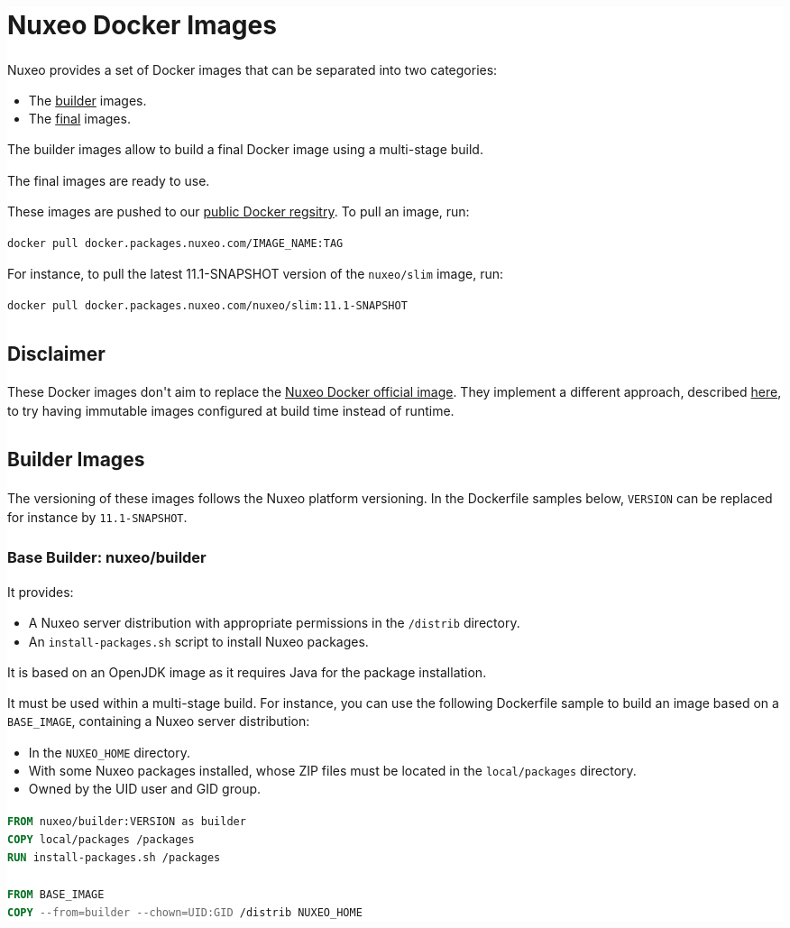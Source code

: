 # Nuxeo Docker Images

Nuxeo provides a set of Docker images that can be separated into two categories:

- The [builder](#builder-images) images.
- The [final](#final-images) images.

The builder images allow to build a final Docker image using a multi-stage build.

The final images are ready to use.

These images are pushed to our [public Docker regsitry](https://packages.nuxeo.com/#browse/search/docker). To pull an image, run:

```bash
docker pull docker.packages.nuxeo.com/IMAGE_NAME:TAG
```

For instance, to pull the latest 11.1-SNAPSHOT version of the `nuxeo/slim` image, run:

```bash
docker pull docker.packages.nuxeo.com/nuxeo/slim:11.1-SNAPSHOT
```

## Disclaimer

These Docker images don't aim to replace the [Nuxeo Docker official image](https://hub.docker.com/_/nuxeo/). They implement a different approach, described [here](https://jira.nuxeo.com/browse/NXP-27514), to try having immutable images configured at build time instead of runtime.

## Builder Images

The versioning of these images follows the Nuxeo platform versioning. In the Dockerfile samples below, `VERSION` can be replaced for instance by `11.1-SNAPSHOT`.

### Base Builder: nuxeo/builder

It provides:

- A Nuxeo server distribution with appropriate permissions in the `/distrib` directory.
- An `install-packages.sh` script to install Nuxeo packages.

It is based on an OpenJDK image as it requires Java for the package installation.

It must be used within a multi-stage build.
For instance, you can use the following Dockerfile sample to build an image based on a `BASE_IMAGE`, containing a Nuxeo server distribution:

- In the `NUXEO_HOME` directory.
- With some Nuxeo packages installed, whose ZIP files must be located in the `local/packages` directory.
- Owned by the UID user and GID group.

```Dockerfile
FROM nuxeo/builder:VERSION as builder
COPY local/packages /packages
RUN install-packages.sh /packages

FROM BASE_IMAGE
COPY --from=builder --chown=UID:GID /distrib NUXEO_HOME
```
